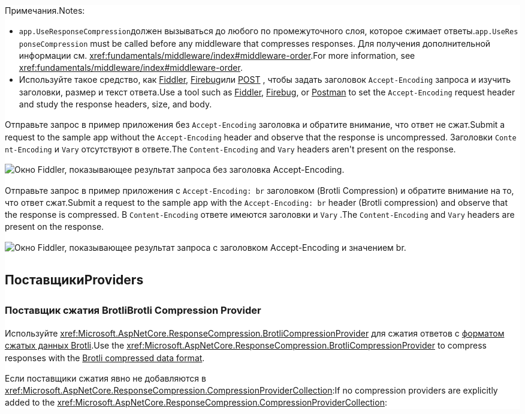 <span data-ttu-id="b9aa3-176">Примечания.</span><span class="sxs-lookup"><span data-stu-id="b9aa3-176">Notes:</span></span>

* <span data-ttu-id="b9aa3-177">`app.UseResponseCompression`должен вызываться до любого по промежуточного слоя, которое сжимает ответы.</span><span class="sxs-lookup"><span data-stu-id="b9aa3-177">`app.UseResponseCompression` must be called before any middleware that compresses responses.</span></span> <span data-ttu-id="b9aa3-178">Для получения дополнительной информации см. <xref:fundamentals/middleware/index#middleware-order>.</span><span class="sxs-lookup"><span data-stu-id="b9aa3-178">For more information, see <xref:fundamentals/middleware/index#middleware-order>.</span></span>
* <span data-ttu-id="b9aa3-179">Используйте такое средство, как [Fiddler](https://www.telerik.com/fiddler), [Firebug](https://getfirebug.com/)или [POST](https://www.getpostman.com/) , чтобы задать заголовок `Accept-Encoding` запроса и изучить заголовки, размер и текст ответа.</span><span class="sxs-lookup"><span data-stu-id="b9aa3-179">Use a tool such as [Fiddler](https://www.telerik.com/fiddler), [Firebug](https://getfirebug.com/), or [Postman](https://www.getpostman.com/) to set the `Accept-Encoding` request header and study the response headers, size, and body.</span></span>

<span data-ttu-id="b9aa3-180">Отправьте запрос в пример приложения без `Accept-Encoding` заголовка и обратите внимание, что ответ не сжат.</span><span class="sxs-lookup"><span data-stu-id="b9aa3-180">Submit a request to the sample app without the `Accept-Encoding` header and observe that the response is uncompressed.</span></span> <span data-ttu-id="b9aa3-181">Заголовки `Content-Encoding` и `Vary` отсутствуют в ответе.</span><span class="sxs-lookup"><span data-stu-id="b9aa3-181">The `Content-Encoding` and `Vary` headers aren't present on the response.</span></span>

![Окно Fiddler, показывающее результат запроса без заголовка Accept-Encoding.](response-compression/_static/request-uncompressed.png)

<span data-ttu-id="b9aa3-184">Отправьте запрос в пример приложения с `Accept-Encoding: br` заголовком (Brotli Compression) и обратите внимание на то, что ответ сжат.</span><span class="sxs-lookup"><span data-stu-id="b9aa3-184">Submit a request to the sample app with the `Accept-Encoding: br` header (Brotli compression) and observe that the response is compressed.</span></span> <span data-ttu-id="b9aa3-185">В `Content-Encoding` ответе имеются заголовки и `Vary` .</span><span class="sxs-lookup"><span data-stu-id="b9aa3-185">The `Content-Encoding` and `Vary` headers are present on the response.</span></span>

![Окно Fiddler, показывающее результат запроса с заголовком Accept-Encoding и значением br.](response-compression/_static/request-compressed-br.png)

## <a name="providers"></a><span data-ttu-id="b9aa3-189">Поставщики</span><span class="sxs-lookup"><span data-stu-id="b9aa3-189">Providers</span></span>

### <a name="brotli-compression-provider"></a><span data-ttu-id="b9aa3-190">Поставщик сжатия Brotli</span><span class="sxs-lookup"><span data-stu-id="b9aa3-190">Brotli Compression Provider</span></span>

<span data-ttu-id="b9aa3-191">Используйте <xref:Microsoft.AspNetCore.ResponseCompression.BrotliCompressionProvider> для сжатия ответов с [форматом сжатых данных Brotli](https://tools.ietf.org/html/rfc7932).</span><span class="sxs-lookup"><span data-stu-id="b9aa3-191">Use the <xref:Microsoft.AspNetCore.ResponseCompression.BrotliCompressionProvider> to compress responses with the [Brotli compressed data format](https://tools.ietf.org/html/rfc7932).</span></span>

<span data-ttu-id="b9aa3-192">Если поставщики сжатия явно не добавляются в <xref:Microsoft.AspNetCore.ResponseCompression.CompressionProviderCollection>:</span><span class="sxs-lookup"><span data-stu-id="b9aa3-192">If no compression providers are explicitly added to the <xref:Microsoft.AspNetCore.ResponseCompression.CompressionProviderCollection>:</span></span>
